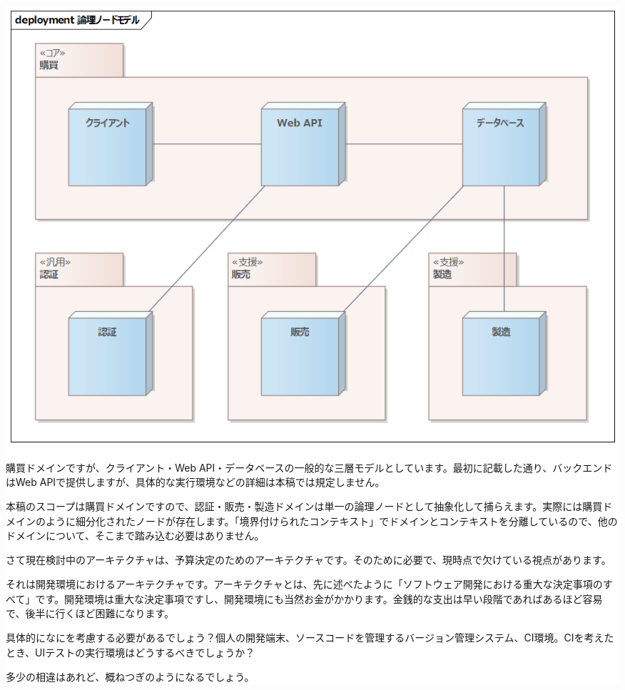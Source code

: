 ![](images/logical_node_model_1.png)

購買ドメインですが、クライアント・Web API・データベースの一般的な三層モデルとしています。最初に記載した通り、バックエンドはWeb APIで提供しますが、具体的な実行環境などの詳細は本稿では規定しません。

本稿のスコープは購買ドメインですので、認証・販売・製造ドメインは単一の論理ノードとして抽象化して捕らえます。実際には購買ドメインのように細分化されたノードが存在します。「境界付けられたコンテキスト」でドメインとコンテキストを分離しているので、他のドメインについて、そこまで踏み込む必要はありません。

さて現在検討中のアーキテクチャは、予算決定のためのアーキテクチャです。そのために必要で、現時点で欠けている視点があります。

それは開発環境におけるアーキテクチャです。アーキテクチャとは、先に述べたように「ソフトウェア開発における重大な決定事項のすべて」です。開発環境は重大な決定事項ですし、開発環境にも当然お金がかかります。金銭的な支出は早い段階であればあるほど容易で、後半に行くほど困難になります。

具体的になにを考慮する必要があるでしょう？個人の開発端末、ソースコードを管理するバージョン管理システム、CI環境。CIを考えたとき、UIテストの実行環境はどうするべきでしょうか？

多少の相違はあれど、概ねつぎのようになるでしょう。
